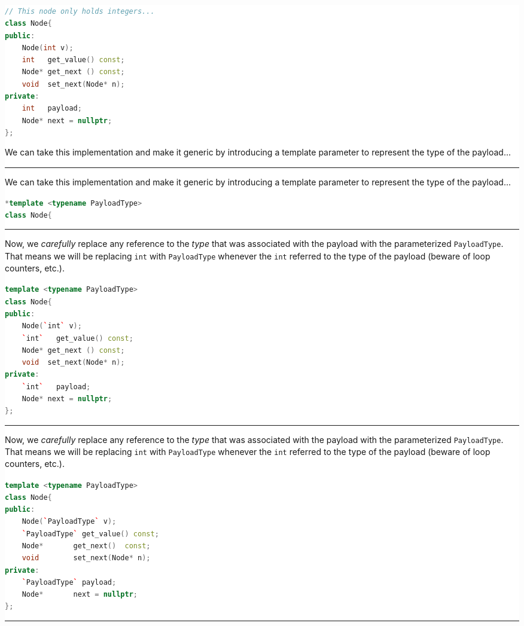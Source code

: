 
```cpp
// This node only holds integers...
class Node{
public:
    Node(int v);
    int   get_value() const;
    Node* get_next () const;
    void  set_next(Node* n);
private:
    int   payload;
    Node* next = nullptr;
};
```

We can take this implementation and make it generic by introducing a template parameter to represent the type of the payload...

---

We can take this implementation and make it generic by introducing a template parameter to represent the type of the payload...

```cpp
*template <typename PayloadType>
class Node{
```

---

Now, we _carefully_ replace any reference to the _type_ that was associated with the payload with the parameterized `PayloadType`.  That means we will be replacing `int` with `PayloadType` whenever the `int` referred to the type of the payload (beware of loop counters, etc.).

```cpp
template <typename PayloadType>
class Node{
public:
    Node(`int` v);
    `int`   get_value() const;
    Node* get_next () const;
    void  set_next(Node* n);
private:
    `int`   payload;
    Node* next = nullptr;
};
```

---

Now, we _carefully_ replace any reference to the _type_ that was associated with the payload with the parameterized `PayloadType`.  That means we will be replacing `int` with `PayloadType` whenever the `int` referred to the type of the payload (beware of loop counters, etc.).

```cpp
template <typename PayloadType>
class Node{
public:
    Node(`PayloadType` v);
    `PayloadType` get_value() const;
    Node*       get_next()  const;
    void        set_next(Node* n);
private:
    `PayloadType` payload;
    Node*       next = nullptr;
};
```

---